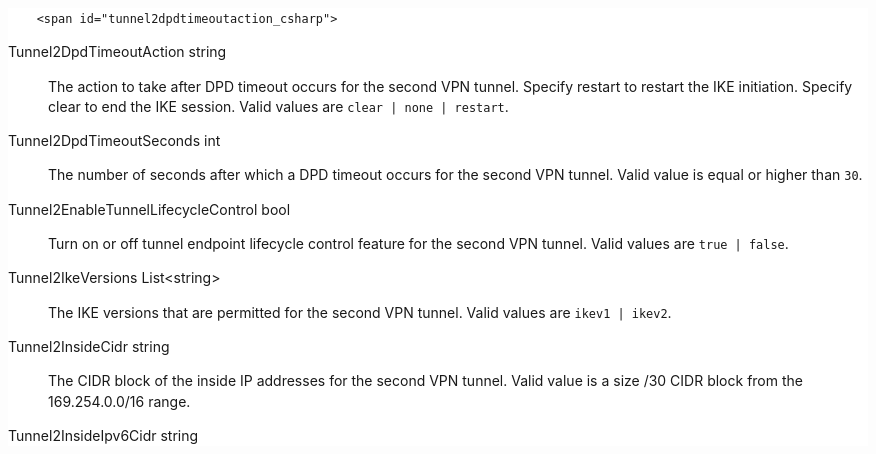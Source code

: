        <span id="tunnel2dpdtimeoutaction_csharp">
<a data-swiftype-name="resource-property" data-swiftype-type="text" href="#tunnel2dpdtimeoutaction_csharp" style="color: inherit; text-decoration: inherit;">Tunnel2Dpd<wbr>Timeout<wbr>Action</a>
</span>
        <span class="property-indicator"></span>
        <span class="property-type">string</span>
    </dt>
    <dd><p>The action to take after DPD timeout occurs for the second VPN tunnel. Specify restart to restart the IKE initiation. Specify clear to end the IKE session. Valid values are <code>clear | none | restart</code>.</p>
</dd><dt class="property-optional"
            title="Optional">
        <span id="tunnel2dpdtimeoutseconds_csharp">
<a data-swiftype-name="resource-property" data-swiftype-type="text" href="#tunnel2dpdtimeoutseconds_csharp" style="color: inherit; text-decoration: inherit;">Tunnel2Dpd<wbr>Timeout<wbr>Seconds</a>
</span>
        <span class="property-indicator"></span>
        <span class="property-type">int</span>
    </dt>
    <dd><p>The number of seconds after which a DPD timeout occurs for the second VPN tunnel. Valid value is equal or higher than <code>30</code>.</p>
</dd><dt class="property-optional"
            title="Optional">
        <span id="tunnel2enabletunnellifecyclecontrol_csharp">
<a data-swiftype-name="resource-property" data-swiftype-type="text" href="#tunnel2enabletunnellifecyclecontrol_csharp" style="color: inherit; text-decoration: inherit;">Tunnel2Enable<wbr>Tunnel<wbr>Lifecycle<wbr>Control</a>
</span>
        <span class="property-indicator"></span>
        <span class="property-type">bool</span>
    </dt>
    <dd><p>Turn on or off tunnel endpoint lifecycle control feature for the second VPN tunnel. Valid values are <code>true | false</code>.</p>
</dd><dt class="property-optional"
            title="Optional">
        <span id="tunnel2ikeversions_csharp">
<a data-swiftype-name="resource-property" data-swiftype-type="text" href="#tunnel2ikeversions_csharp" style="color: inherit; text-decoration: inherit;">Tunnel2Ike<wbr>Versions</a>
</span>
        <span class="property-indicator"></span>
        <span class="property-type">List&lt;string&gt;</span>
    </dt>
    <dd><p>The IKE versions that are permitted for the second VPN tunnel. Valid values are <code>ikev1 | ikev2</code>.</p>
</dd><dt class="property-optional property-replacement"
            title="Optional">
        <span id="tunnel2insidecidr_csharp">
<a data-swiftype-name="resource-property" data-swiftype-type="text" href="#tunnel2insidecidr_csharp" style="color: inherit; text-decoration: inherit;">Tunnel2Inside<wbr>Cidr</a>
</span>
        <span class="property-indicator"></span>
        <span class="property-type">string</span>
    </dt>
    <dd><p>The CIDR block of the inside IP addresses for the second VPN tunnel. Valid value is a size /30 CIDR block from the 169.254.0.0/16 range.</p>
</dd><dt class="property-optional property-replacement"
            title="Optional">
        <span id="tunnel2insideipv6cidr_csharp">
<a data-swiftype-name="resource-property" data-swiftype-type="text" href="#tunnel2insideipv6cidr_csharp" style="color: inherit; text-decoration: inherit;">Tunnel2Inside<wbr>Ipv6Cidr</a>
</span>
        <span class="property-indicator"></span>
        <span class="property-type">string</span>
    </dt>
